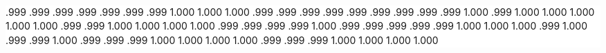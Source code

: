 .999
.999
.999
.999
.999
.999
.999
1.000
1.000
1.000
.999
.999
.999
.999
.999
.999
.999
.999
.999
1.000
.999
1.000
1.000
1.000
1.000
1.000
.999
.999
1.000
1.000
1.000
1.000
.999
.999
.999
.999
1.000
.999
.999
.999
.999
.999
1.000
1.000
1.000
.999
1.000
.999
.999
1.000
.999
.999
.999
1.000
1.000
1.000
1.000
.999
.999
.999
1.000
1.000
1.000
1.000